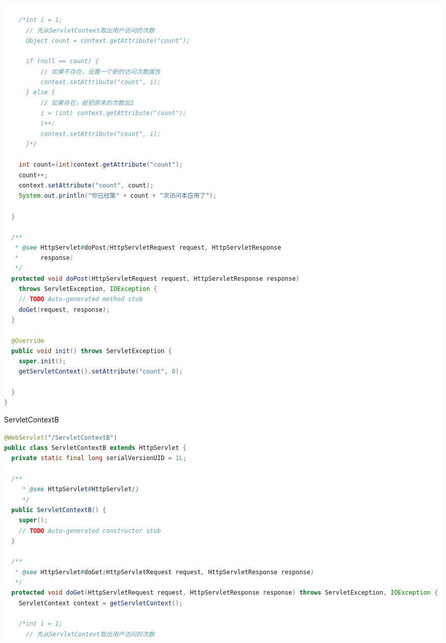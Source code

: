   ```java

      /*int i = 1;
  		// 先从ServletContext取出用户访问的次数
  		Object count = context.getAttribute("count");

  		if (null == count) {
  			// 如果不存在，设置一个新的访问次数属性
  			context.setAttribute("count", i);
  		} else {
  			// 如果存在，就把原来的次数加1
  			i = (int) context.getAttribute("count");
  			i++;
  			context.setAttribute("count", i);
  		}*/

      int count=(int)context.getAttribute("count");
      count++;
      context.setAttribute("count", count);
      System.out.println("你已经第" + count + "次访问本应用了");

    }

    /**
  	 * @see HttpServlet#doPost(HttpServletRequest request, HttpServletResponse
  	 *      response)
  	 */
    protected void doPost(HttpServletRequest request, HttpServletResponse response)
      throws ServletException, IOException {
      // TODO Auto-generated method stub
      doGet(request, response);
    }

    @Override
    public void init() throws ServletException {
      super.init();
      getServletContext().setAttribute("count", 0);

    }
  }
  ```
  ServletContextB

  ```java
  @WebServlet("/ServletContextB")
  public class ServletContextB extends HttpServlet {
    private static final long serialVersionUID = 1L;

    /**
       * @see HttpServlet#HttpServlet()
       */
    public ServletContextB() {
      super();
      // TODO Auto-generated constructor stub
    }

    /**
  	 * @see HttpServlet#doGet(HttpServletRequest request, HttpServletResponse response)
  	 */
    protected void doGet(HttpServletRequest request, HttpServletResponse response) throws ServletException, IOException {
      ServletContext context = getServletContext();

      /*int i = 1;
  		// 先从ServletContext取出用户访问的次数
  ```